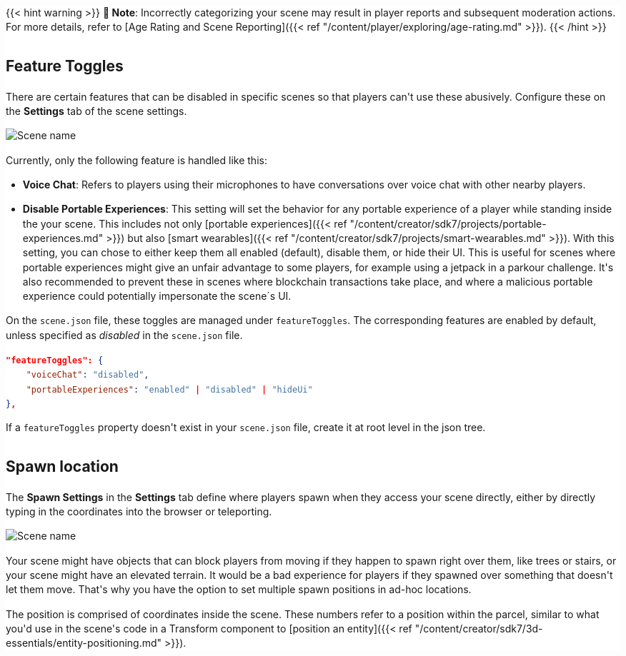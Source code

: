 {{< hint warning >}}
**📔 Note**: Incorrectly categorizing your scene may result in player reports and subsequent moderation actions. For more details, refer to [Age Rating and Scene Reporting]({{< ref "/content/player/exploring/age-rating.md" >}}).
{{< /hint >}}

## Feature Toggles

There are certain features that can be disabled in specific scenes so that players can't use these abusively. Configure these on the **Settings** tab of the scene settings.

<img src="/images/editor/scene-restrictions.png" alt="Scene name" width="300"/>

Currently, only the following feature is handled like this:

- **Voice Chat**: Refers to players using their microphones to have conversations over voice chat with other nearby players.

- **Disable Portable Experiences**: This setting will set the behavior for any portable experience of a player while standing inside the your scene. This includes not only [portable experiences]({{< ref "/content/creator/sdk7/projects/portable-experiences.md" >}}) but also [smart wearables]({{< ref "/content/creator/sdk7/projects/smart-wearables.md" >}}). With this setting, you can chose to either keep them all enabled (default), disable them, or hide their UI. This is useful for scenes where portable experiences might give an unfair advantage to some players, for example using a jetpack in a parkour challenge. It's also recommended to prevent these in scenes where blockchain transactions take place, and where a malicious portable experience could potentially impersonate the scene´s UI.

On the `scene.json` file, these toggles are managed under `featureToggles`. The corresponding features are enabled by default, unless specified as _disabled_ in the `scene.json` file.

```json
"featureToggles": {
    "voiceChat": "disabled",
    "portableExperiences": "enabled" | "disabled" | "hideUi"
},
```

If a `featureToggles` property doesn't exist in your `scene.json` file, create it at root level in the json tree.

## Spawn location

The **Spawn Settings** in the **Settings** tab define where players spawn when they access your scene directly, either by directly typing in the coordinates into the browser or teleporting.

<img src="/images/editor/spawn-point-ui.png" alt="Scene name" width="200"/>

Your scene might have objects that can block players from moving if they happen to spawn right over them, like trees or stairs, or your scene might have an elevated terrain. It would be a bad experience for players if they spawned over something that doesn't let them move. That's why you have the option to set multiple spawn positions in ad-hoc locations.

The position is comprised of coordinates inside the scene. These numbers refer to a position within the parcel, similar to what you'd use in the scene's code in a Transform component to [position an entity]({{< ref "/content/creator/sdk7/3d-essentials/entity-positioning.md" >}}).
